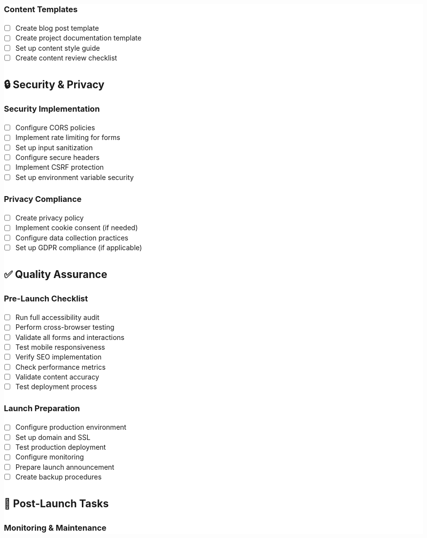 ### Content Templates

- [ ] Create blog post template
- [ ] Create project documentation template
- [ ] Set up content style guide
- [ ] Create content review checklist

## 🔒 Security & Privacy

### Security Implementation

- [ ] Configure CORS policies
- [ ] Implement rate limiting for forms
- [ ] Set up input sanitization
- [ ] Configure secure headers
- [ ] Implement CSRF protection
- [ ] Set up environment variable security

### Privacy Compliance

- [ ] Create privacy policy
- [ ] Implement cookie consent (if needed)
- [ ] Configure data collection practices
- [ ] Set up GDPR compliance (if applicable)

## ✅ Quality Assurance

### Pre-Launch Checklist

- [ ] Run full accessibility audit
- [ ] Perform cross-browser testing
- [ ] Validate all forms and interactions
- [ ] Test mobile responsiveness
- [ ] Verify SEO implementation
- [ ] Check performance metrics
- [ ] Validate content accuracy
- [ ] Test deployment process

### Launch Preparation

- [ ] Configure production environment
- [ ] Set up domain and SSL
- [ ] Test production deployment
- [ ] Configure monitoring
- [ ] Prepare launch announcement
- [ ] Create backup procedures

## 🔄 Post-Launch Tasks

### Monitoring & Maintenance
